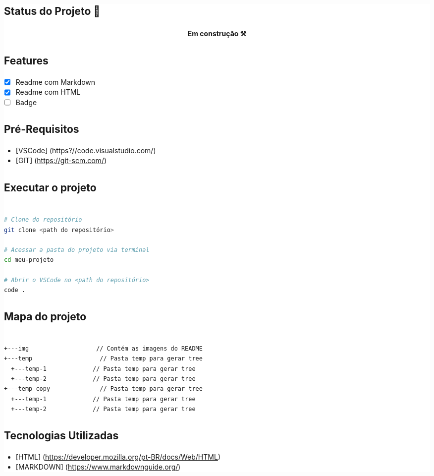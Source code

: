  ## Status do Projeto 🚀

 <h4 align = "Center">
  Em construção ⚒️
 </h4>

 ## Features

 - [x] Readme com Markdown
 - [x] Readme com HTML
 - [ ] Badge

 ## Pré-Requisitos

  - [VSCode] (https?//code.visualstudio.com/)
  - [GIT] (https://git-scm.com/)

  ## Executar o projeto

  ```bash
  
  # Clone do repositório
  git clone <path do repositório>

  # Acessar a pasta do projeto via terminal
  cd meu-projeto

  # Abrir o VSCode no <path do repositório>
  code .

  ```

  ## Mapa do projeto

  ```bash
  
 +---img                   // Contém as imagens do README
+---temp                   // Pasta temp para gerar tree
    +---temp-1             // Pasta temp para gerar tree
    +---temp-2             // Pasta temp para gerar tree
+---temp copy              // Pasta temp para gerar tree
    +---temp-1             // Pasta temp para gerar tree
    +---temp-2             // Pasta temp para gerar tree

  ```

 ## Tecnologias Utilizadas

 - [HTML] (https://developer.mozilla.org/pt-BR/docs/Web/HTML)
 - [MARKDOWN] (https://www.markdownguide.org/)
